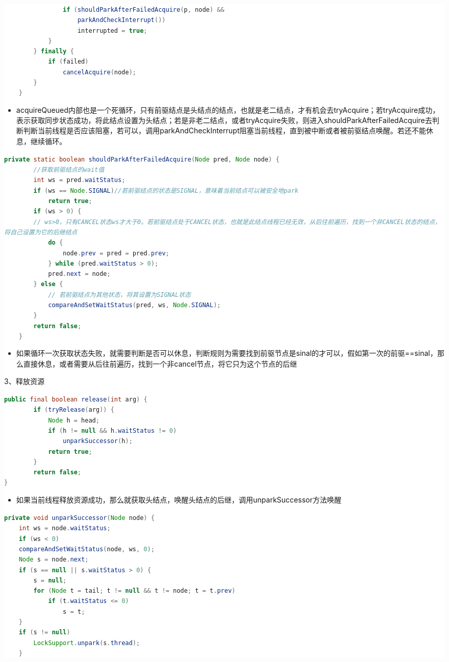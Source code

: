 ```java
                if (shouldParkAfterFailedAcquire(p, node) &&
                    parkAndCheckInterrupt())
                    interrupted = true;
            }
        } finally {
            if (failed)
                cancelAcquire(node);
        }
    }
```
- acquireQueued内部也是一个死循环，只有前驱结点是头结点的结点，也就是老二结点，才有机会去tryAcquire；若tryAcquire成功，表示获取同步状态成功，将此结点设置为头结点；若是非老二结点，或者tryAcquire失败，则进入shouldParkAfterFailedAcquire去判断判断当前线程是否应该阻塞，若可以，调用parkAndCheckInterrupt阻塞当前线程，直到被中断或者被前驱结点唤醒。若还不能休息，继续循环。

```java
private static boolean shouldParkAfterFailedAcquire(Node pred, Node node) {
        //获取前驱结点的wait值 
        int ws = pred.waitStatus;
        if (ws == Node.SIGNAL)//若前驱结点的状态是SIGNAL，意味着当前结点可以被安全地park
            return true;
        if (ws > 0) {
        // ws>0，只有CANCEL状态ws才大于0。若前驱结点处于CANCEL状态，也就是此结点线程已经无效，从后往前遍历，找到一个非CANCEL状态的结点，将自己设置为它的后继结点
            do {
                node.prev = pred = pred.prev;
            } while (pred.waitStatus > 0);
            pred.next = node;
        } else {  
            // 若前驱结点为其他状态，将其设置为SIGNAL状态
            compareAndSetWaitStatus(pred, ws, Node.SIGNAL);
        }
        return false;
    }
```
- 如果循环一次获取状态失败，就需要判断是否可以休息，判断规则为需要找到前驱节点是sinal的才可以，假如第一次的前驱==sinal，那么直接休息，或者需要从后往前遍历，找到一个非cancel节点，将它只为这个节点的后继

3、释放资源
```java
public final boolean release(int arg) {
        if (tryRelease(arg)) {
            Node h = head;
            if (h != null && h.waitStatus != 0)
                unparkSuccessor(h);
            return true;
        }
        return false;
}
```
- 如果当前线程释放资源成功，那么就获取头结点，唤醒头结点的后继，调用unparkSuccessor方法唤醒
```java
private void unparkSuccessor(Node node) {
    int ws = node.waitStatus;
    if (ws < 0)
    compareAndSetWaitStatus(node, ws, 0);
    Node s = node.next;
    if (s == null || s.waitStatus > 0) {
        s = null;
        for (Node t = tail; t != null && t != node; t = t.prev)
            if (t.waitStatus <= 0)
                s = t;
    }
    if (s != null)
        LockSupport.unpark(s.thread);
    }
```